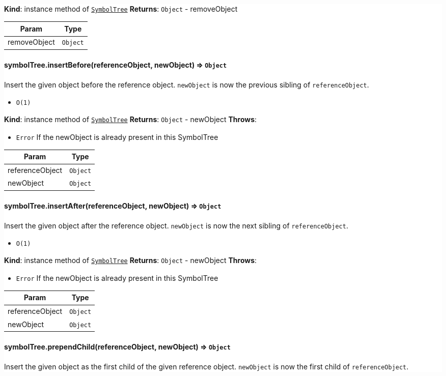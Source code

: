 **Kind**: instance method of <code>[SymbolTree](#exp_module_symbol-tree--SymbolTree)</code>
**Returns**: <code>Object</code> - removeObject

| Param | Type |
| --- | --- |
| removeObject | <code>Object</code> |

<a name="module_symbol-tree--SymbolTree+insertBefore"></a>

#### symbolTree.insertBefore(referenceObject, newObject) ⇒ <code>Object</code>
Insert the given object before the reference object.
`newObject` is now the previous sibling of `referenceObject`.

* `O(1)`

**Kind**: instance method of <code>[SymbolTree](#exp_module_symbol-tree--SymbolTree)</code>
**Returns**: <code>Object</code> - newObject
**Throws**:

- <code>Error</code> If the newObject is already present in this SymbolTree


| Param | Type |
| --- | --- |
| referenceObject | <code>Object</code> |
| newObject | <code>Object</code> |

<a name="module_symbol-tree--SymbolTree+insertAfter"></a>

#### symbolTree.insertAfter(referenceObject, newObject) ⇒ <code>Object</code>
Insert the given object after the reference object.
`newObject` is now the next sibling of `referenceObject`.

* `O(1)`

**Kind**: instance method of <code>[SymbolTree](#exp_module_symbol-tree--SymbolTree)</code>
**Returns**: <code>Object</code> - newObject
**Throws**:

- <code>Error</code> If the newObject is already present in this SymbolTree


| Param | Type |
| --- | --- |
| referenceObject | <code>Object</code> |
| newObject | <code>Object</code> |

<a name="module_symbol-tree--SymbolTree+prependChild"></a>

#### symbolTree.prependChild(referenceObject, newObject) ⇒ <code>Object</code>
Insert the given object as the first child of the given reference object.
`newObject` is now the first child of `referenceObject`.
